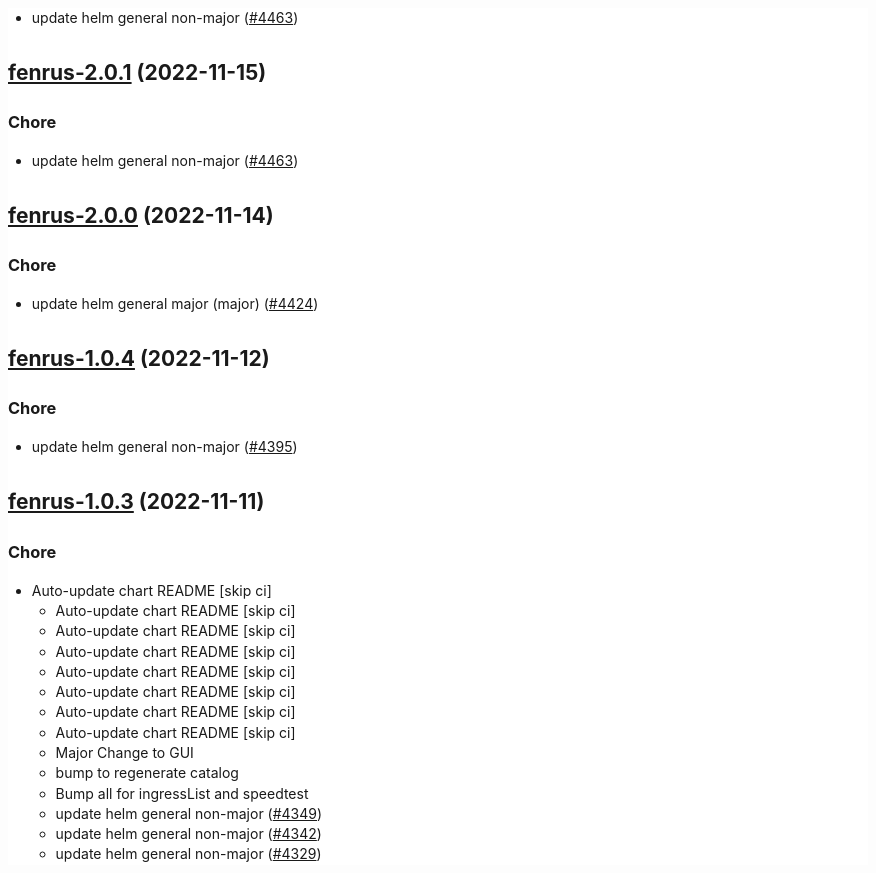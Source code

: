 - update helm general non-major ([#4463](https://github.com/truecharts/charts/issues/4463))
  
  


## [fenrus-2.0.1](https://github.com/truecharts/charts/compare/fenrus-2.0.0...fenrus-2.0.1) (2022-11-15)

### Chore

- update helm general non-major ([#4463](https://github.com/truecharts/charts/issues/4463))
  
  


## [fenrus-2.0.0](https://github.com/truecharts/charts/compare/fenrus-1.0.4...fenrus-2.0.0) (2022-11-14)

### Chore

- update helm general major (major) ([#4424](https://github.com/truecharts/charts/issues/4424))
  
  


## [fenrus-1.0.4](https://github.com/truecharts/charts/compare/fenrus-1.0.3...fenrus-1.0.4) (2022-11-12)

### Chore

- update helm general non-major ([#4395](https://github.com/truecharts/charts/issues/4395))
  
  


## [fenrus-1.0.3](https://github.com/truecharts/charts/compare/fenrus-0.0.35...fenrus-1.0.3) (2022-11-11)

### Chore

- Auto-update chart README [skip ci]
  - Auto-update chart README [skip ci]
  - Auto-update chart README [skip ci]
  - Auto-update chart README [skip ci]
  - Auto-update chart README [skip ci]
  - Auto-update chart README [skip ci]
  - Auto-update chart README [skip ci]
  - Auto-update chart README [skip ci]
  - Major Change to GUI
  - bump to regenerate catalog
  - Bump all for ingressList and speedtest
  - update helm general non-major ([#4349](https://github.com/truecharts/charts/issues/4349))
  - update helm general non-major ([#4342](https://github.com/truecharts/charts/issues/4342))
  - update helm general non-major ([#4329](https://github.com/truecharts/charts/issues/4329))
  